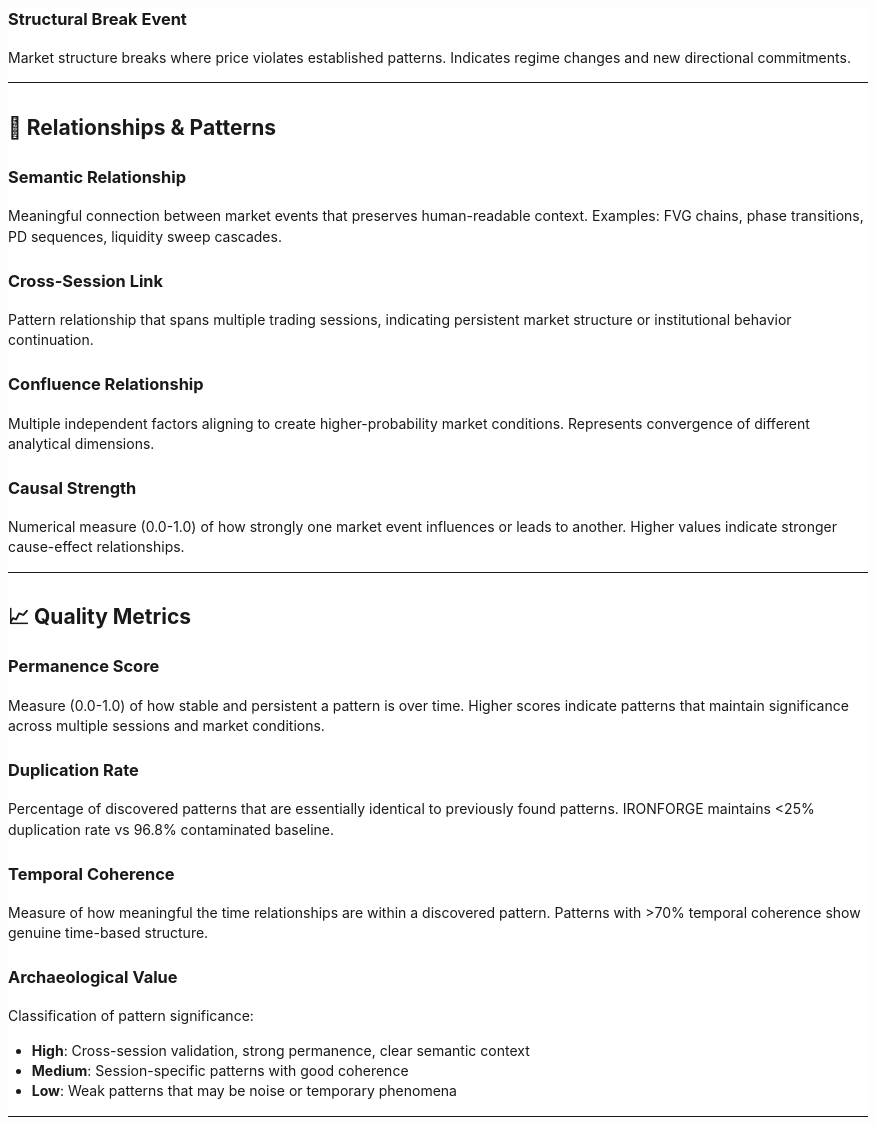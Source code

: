 ### Structural Break Event
Market structure breaks where price violates established patterns. Indicates regime changes and new directional commitments.

---

## 🔗 Relationships & Patterns

### Semantic Relationship
Meaningful connection between market events that preserves human-readable context. Examples: FVG chains, phase transitions, PD sequences, liquidity sweep cascades.

### Cross-Session Link
Pattern relationship that spans multiple trading sessions, indicating persistent market structure or institutional behavior continuation.

### Confluence Relationship
Multiple independent factors aligning to create higher-probability market conditions. Represents convergence of different analytical dimensions.

### Causal Strength
Numerical measure (0.0-1.0) of how strongly one market event influences or leads to another. Higher values indicate stronger cause-effect relationships.

---

## 📈 Quality Metrics

### Permanence Score
Measure (0.0-1.0) of how stable and persistent a pattern is over time. Higher scores indicate patterns that maintain significance across multiple sessions and market conditions.

### Duplication Rate
Percentage of discovered patterns that are essentially identical to previously found patterns. IRONFORGE maintains <25% duplication rate vs 96.8% contaminated baseline.

### Temporal Coherence
Measure of how meaningful the time relationships are within a discovered pattern. Patterns with >70% temporal coherence show genuine time-based structure.

### Archaeological Value
Classification of pattern significance:
- **High**: Cross-session validation, strong permanence, clear semantic context
- **Medium**: Session-specific patterns with good coherence
- **Low**: Weak patterns that may be noise or temporary phenomena

---
